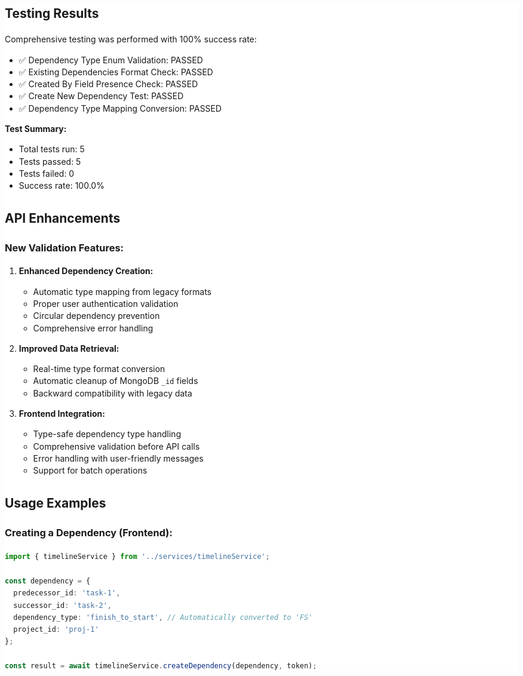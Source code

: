 ## Testing Results

Comprehensive testing was performed with 100% success rate:
- ✅ Dependency Type Enum Validation: PASSED
- ✅ Existing Dependencies Format Check: PASSED  
- ✅ Created By Field Presence Check: PASSED
- ✅ Create New Dependency Test: PASSED
- ✅ Dependency Type Mapping Conversion: PASSED

**Test Summary:**
- Total tests run: 5
- Tests passed: 5
- Tests failed: 0
- Success rate: 100.0%

## API Enhancements

### New Validation Features:
1. **Enhanced Dependency Creation:**
   - Automatic type mapping from legacy formats
   - Proper user authentication validation
   - Circular dependency prevention
   - Comprehensive error handling

2. **Improved Data Retrieval:**
   - Real-time type format conversion
   - Automatic cleanup of MongoDB `_id` fields
   - Backward compatibility with legacy data

3. **Frontend Integration:**
   - Type-safe dependency type handling
   - Comprehensive validation before API calls
   - Error handling with user-friendly messages
   - Support for batch operations

## Usage Examples

### Creating a Dependency (Frontend):
```typescript
import { timelineService } from '../services/timelineService';

const dependency = {
  predecessor_id: 'task-1',
  successor_id: 'task-2', 
  dependency_type: 'finish_to_start', // Automatically converted to 'FS'
  project_id: 'proj-1'
};

const result = await timelineService.createDependency(dependency, token);
```
